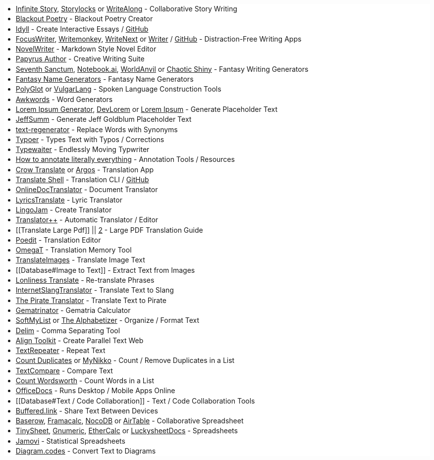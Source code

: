 -   [Infinite Story](https://infinite-story.com/), [Storylocks](https://www.storylocks.com/) or [WriteAlong](https://www.writealong.io/) - Collaborative Story Writing
-   [Blackout Poetry](https://blackoutpoetry.glitch.me/) - Blackout Poetry Creator
-   [Idyll](https://idyll-lang.org/editor) - Create Interactive Essays / [GitHub](https://github.com/idyll-lang/idyll)
-   [FocusWriter](https://gottcode.org/focuswriter/), [Writemonkey](http://writemonkey.com/), [WriteNext](https://www.writenext.io/) or [Writer](https://www.gibney.org/writer) / [GitHub](https://github.com/no-gravity/writer) - Distraction-Free Writing Apps
-   [NovelWriter](https://novelwriter.io/) - Markdown Style Novel Editor
-   [Papyrus Author](https://www.papyrusauthor.com/) - Creative Writing Suite
-   [Seventh Sanctum](https://www.seventhsanctum.com/), [Notebook.ai](https://www.notebook.ai/), [WorldAnvil](https://www.worldanvil.com/) or [Chaotic Shiny](http://chaoticshiny.com/) - Fantasy Writing Generators
-   [Fantasy Name Generators](https://www.fantasynamegenerators.com/) - Fantasy Name Generators
-   [PolyGlot](https://draquet.github.io/PolyGlot/) or [VulgarLang](https://www.vulgarlang.com/) - Spoken Language Construction Tools
-   [Awkwords](http://akana.conlang.org/tools/awkwords/) - Word Generators
-   [Lorem Ipsum Generator](https://apps.maximelafarie.com/lig/), [DevLorem](https://github.com/Kovah/DevLorem) or [Lorem Ipsum](https://www.lipsum.com/) - Generate Placeholder Text
-   [JeffSumm](https://jeffsum.com/) - Generate Jeff Goldblum Placeholder Text
-   [text-regenerator](https://github.com/jddunn/text-regenerator) - Replace Words with Synonyms
-   [Typoer](https://github.com/georgetian3/typoer) - Types Text with Typos / Corrections
-   [Typewaiter](https://oisinmoran.com/typewaiter) - Endlessly Moving Typwriter
-   [How to annotate literally everything](https://beepb00p.xyz/annotating.html) - Annotation Tools / Resources
-   [Crow Translate](https://github.com/crow-translate/crow-translate) or [Argos](https://github.com/argosopentech/argos-translate) - Translation App
-   [Translate Shell](https://www.soimort.org/translate-shell/) - Translation CLI / [GitHub](https://github.com/soimort/translate-shell)
-   [OnlineDocTranslator](https://www.onlinedoctranslator.com/en/) - Document Translator
-   [LyricsTranslate](https://lyricstranslate.com/) - Lyric Translator
-   [LingoJam](https://lingojam.com/) - Create Translator
-   [Translator++](https://dreamsavior.net/translator-the-introduction/) - Automatic Translator / Editor
-   [[Translate Large Pdf]] || [2](https://rentry.co/97nqn) - Large PDF Translation Guide
-   [Poedit](https://poedit.net/) - Translation Editor
-   [OmegaT](https://omegat.org/) - Translation Memory Tool
-   [TranslateImages](https://translateimages.site/) - Translate Image Text
-    [[Database#Image to Text]] - Extract Text from Images
-   [Lonliness Translate](https://loneliness.one/translate) - Re-translate Phrases
-   [InternetSlangTranslator](https://lingojam.com/InternetSlangTranslator2-0) - Translate Text to Slang
-   [The Pirate Translator](https://pirate.monkeyness.com/translate) - Translate Text to Pirate
-   [Gematrinator](https://www.gematrinator.com/calculator/index.php) - Gematria Calculator
-   [SoftMyList](https://sortmylist.com/) or [The Alphabetizer](https://alphabetizer.flap.tv/) - Organize / Format Text
-   [Delim](https://delim.co/) - Comma Separating Tool
-   [Align Toolkit](http://phraseotext.univ-grenoble-alpes.fr/webAlignToolkit/index.php) - Create Parallel Text Web
-   [TextRepeater](https://textrepeater.com/) - Repeat Text
-   [Count Duplicates](https://www.somacon.com/p568.php) or [MyNikko](http://www.mynikko.com/tools/tool_duplicateremover.html) - Count / Remove Duplicates in a List
-   [TextCompare](https://www.textcompare.org/) - Compare Text
-   [Count Wordsworth](http://countwordsworth.com/) - Count Words in a List
-   [OfficeDocs](https://www.offidocs.com/) - Runs Desktop / Mobile Apps Online
-   [[Database#Text / Code Collaboration]] - Text / Code Collaboration Tools
-   [Buffered.link](https://buffered.link/) - Share Text Between Devices
-   [Baserow](https://gitlab.com/bramw/baserow), [Framacalc](https://accueil.framacalc.org/en/), [NocoDB](https://github.com/nocodb/nocodb) or [AirTable](https://airtable.com/) - Collaborative Spreadsheet
-   [TinySheet](https://tinysheet.com/), [Gnumeric](http://www.gnumeric.org/), [EtherCalc](https://ethercalc.net/) or [LuckysheetDocs](https://mengshukeji.github.io/LuckysheetDocs/) - Spreadsheets
-   [Jamovi](https://www.jamovi.org/) - Statistical Spreadsheets
-   [Diagram.codes](https://www.diagram.codes/) - Convert Text to Diagrams